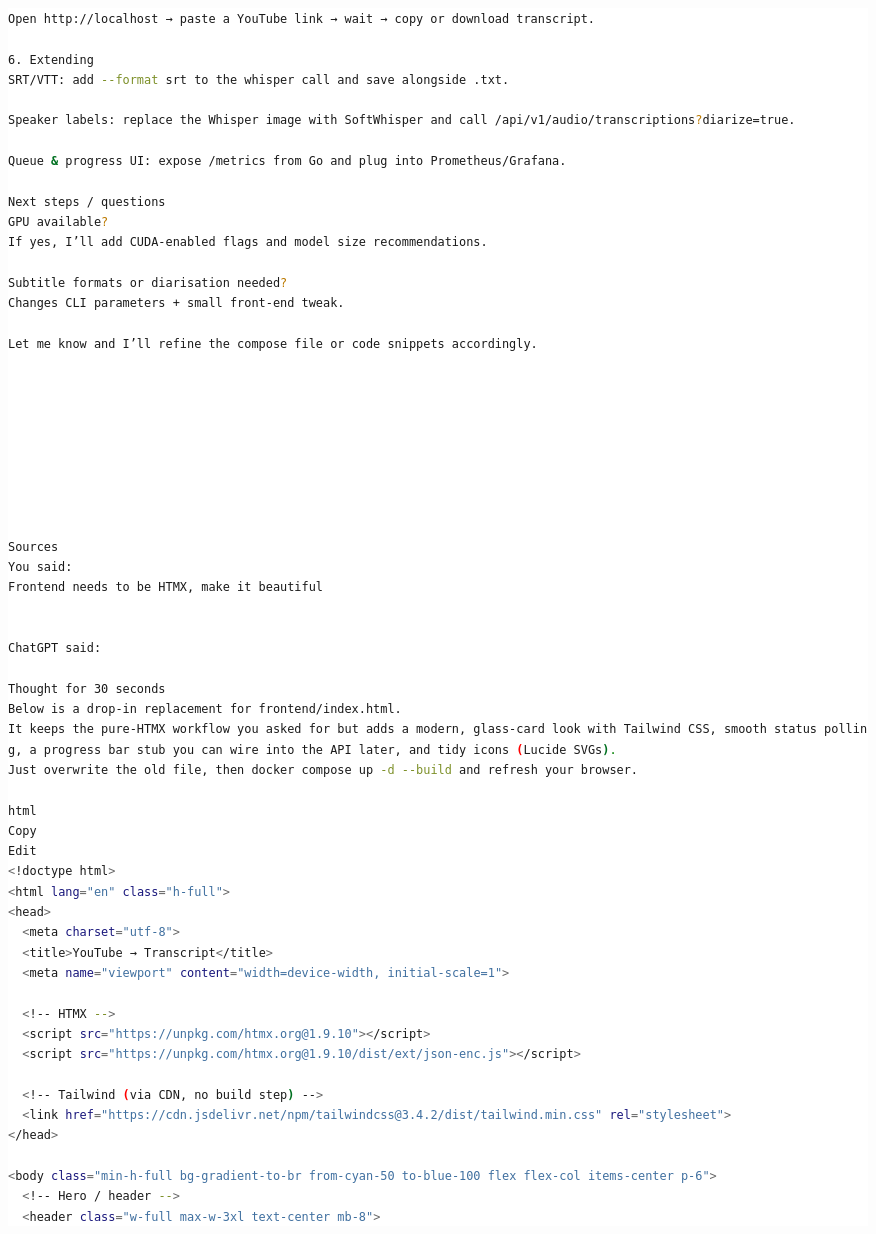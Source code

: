 ```bash
Open http://localhost → paste a YouTube link → wait → copy or download transcript.

6. Extending
SRT/VTT: add --format srt to the whisper call and save alongside .txt.

Speaker labels: replace the Whisper image with SoftWhisper and call /api/v1/audio/transcriptions?diarize=true.

Queue & progress UI: expose /metrics from Go and plug into Prometheus/Grafana.

Next steps / questions
GPU available?
If yes, I’ll add CUDA-enabled flags and model size recommendations.

Subtitle formats or diarisation needed?
Changes CLI parameters + small front-end tweak.

Let me know and I’ll refine the compose file or code snippets accordingly.









Sources
You said:
Frontend needs to be HTMX, make it beautiful


ChatGPT said:

Thought for 30 seconds
Below is a drop-in replacement for frontend/index.html.
It keeps the pure-HTMX workflow you asked for but adds a modern, glass-card look with Tailwind CSS, smooth status polling, a progress bar stub you can wire into the API later, and tidy icons (Lucide SVGs).
Just overwrite the old file, then docker compose up -d --build and refresh your browser.

html
Copy
Edit
<!doctype html>
<html lang="en" class="h-full">
<head>
  <meta charset="utf-8">
  <title>YouTube → Transcript</title>
  <meta name="viewport" content="width=device-width, initial-scale=1">

  <!-- HTMX -->
  <script src="https://unpkg.com/htmx.org@1.9.10"></script>
  <script src="https://unpkg.com/htmx.org@1.9.10/dist/ext/json-enc.js"></script>

  <!-- Tailwind (via CDN, no build step) -->
  <link href="https://cdn.jsdelivr.net/npm/tailwindcss@3.4.2/dist/tailwind.min.css" rel="stylesheet">
</head>

<body class="min-h-full bg-gradient-to-br from-cyan-50 to-blue-100 flex flex-col items-center p-6">
  <!-- Hero / header -->
  <header class="w-full max-w-3xl text-center mb-8">
```